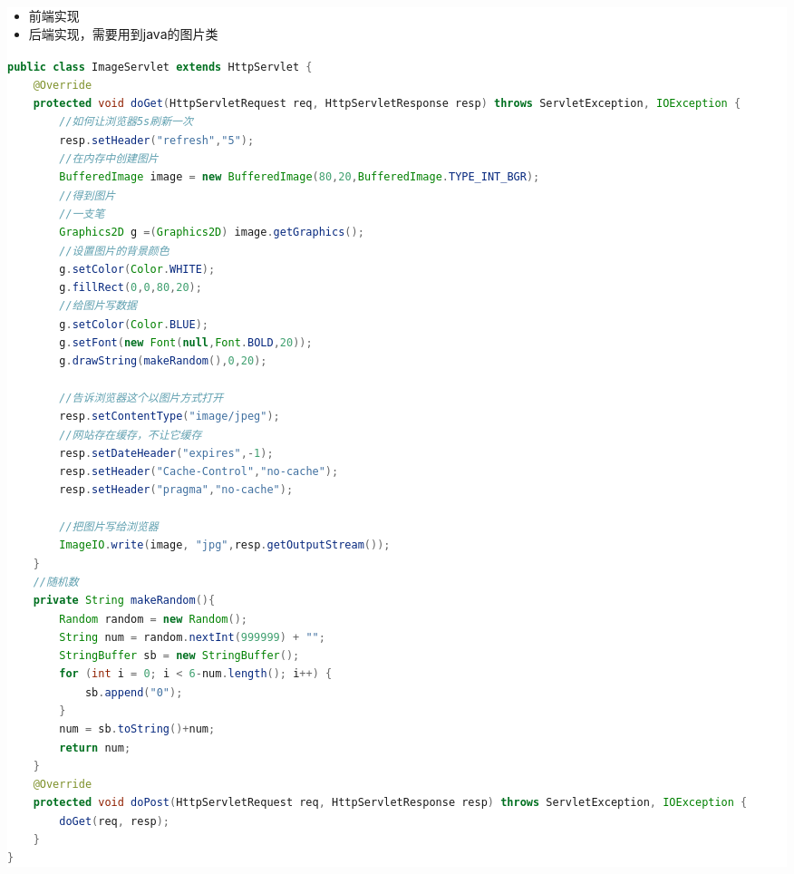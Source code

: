  - 前端实现
 - 后端实现，需要用到java的图片类

```java
public class ImageServlet extends HttpServlet {
    @Override
    protected void doGet(HttpServletRequest req, HttpServletResponse resp) throws ServletException, IOException {
        //如何让浏览器5s刷新一次
        resp.setHeader("refresh","5");
        //在内存中创建图片
        BufferedImage image = new BufferedImage(80,20,BufferedImage.TYPE_INT_BGR);
        //得到图片
        //一支笔
        Graphics2D g =(Graphics2D) image.getGraphics();
        //设置图片的背景颜色
        g.setColor(Color.WHITE);
        g.fillRect(0,0,80,20);
        //给图片写数据
        g.setColor(Color.BLUE);
        g.setFont(new Font(null,Font.BOLD,20));
        g.drawString(makeRandom(),0,20);

        //告诉浏览器这个以图片方式打开
        resp.setContentType("image/jpeg");
        //网站存在缓存，不让它缓存
        resp.setDateHeader("expires",-1);
        resp.setHeader("Cache-Control","no-cache");
        resp.setHeader("pragma","no-cache");

        //把图片写给浏览器
        ImageIO.write(image, "jpg",resp.getOutputStream());
    }
    //随机数
    private String makeRandom(){
        Random random = new Random();
        String num = random.nextInt(999999) + "";
        StringBuffer sb = new StringBuffer();
        for (int i = 0; i < 6-num.length(); i++) {
            sb.append("0");
        }
        num = sb.toString()+num;
        return num;
    }
    @Override
    protected void doPost(HttpServletRequest req, HttpServletResponse resp) throws ServletException, IOException {
        doGet(req, resp);
    }
}
```
